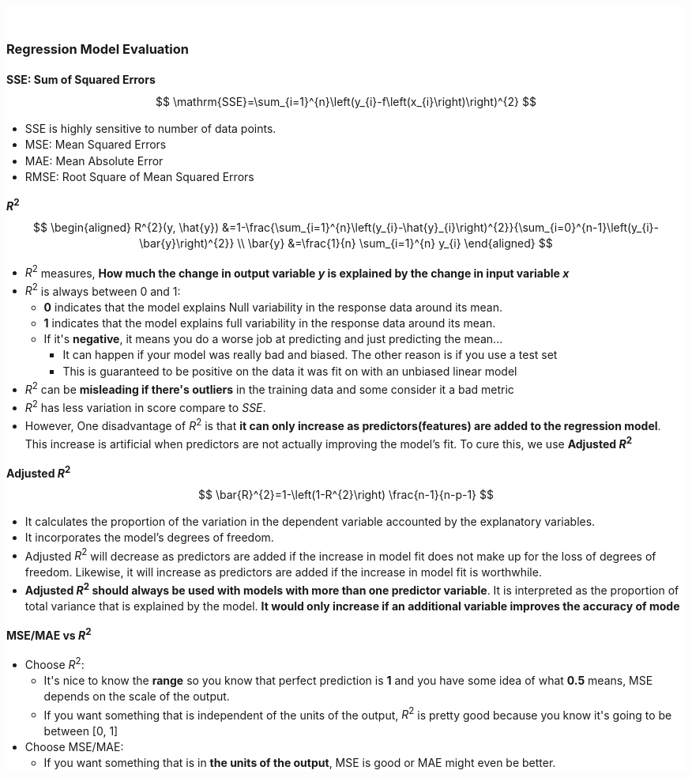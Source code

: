 <br>

### Regression Model Evaluation

**SSE: Sum of Squared Errors**
$$
\mathrm{SSE}=\sum_{i=1}^{n}\left(y_{i}-f\left(x_{i}\right)\right)^{2}
$$
- SSE is highly sensitive to number of data points.
- MSE: Mean Squared Errors
- MAE: Mean Absolute Error
- RMSE: Root Square of Mean Squared Errors

**$R^2$**
$$
\begin{aligned}
R^{2}(y, \hat{y}) &=1-\frac{\sum_{i=1}^{n}\left(y_{i}-\hat{y}_{i}\right)^{2}}{\sum_{i=0}^{n-1}\left(y_{i}-\bar{y}\right)^{2}} \\
\bar{y} &=\frac{1}{n} \sum_{i=1}^{n} y_{i}
\end{aligned}
$$
- $R^2$ measures, **How much the change in output variable $y$ is explained by the change in input variable $x$**
- $R^2$ is always between 0 and 1:
  - **0** indicates that the model explains Null variability in the response data around its mean.
  - **1** indicates that the model explains full variability in the response data around its mean.
  - If it's **negative**, it means you do a worse job at predicting and just predicting the mean...
    - It can happen if your model was really bad and biased. The other reason is if you use a test set
    - This is guaranteed to be positive on the data it was fit on with an unbiased linear model
- $R^2$ can be **misleading if there's outliers** in the training data and some consider it a bad metric
- $R^2$ has less variation in score compare to $SSE$. 
- However, One disadvantage of $R^2$ is that **it can only increase as predictors(features) are added to the regression model**. This increase is artificial when predictors are not actually improving the model’s fit. To cure this, we use **Adjusted $R^2$**

**Adjusted $R^2$** 
$$
\bar{R}^{2}=1-\left(1-R^{2}\right) \frac{n-1}{n-p-1}
$$
- It calculates the proportion of the variation in the dependent variable accounted by the explanatory variables. 
- It incorporates the model’s degrees of freedom. 
- Adjusted $R^2$ will decrease as predictors are added if the increase in model fit does not make up for the loss of degrees of freedom. Likewise, it will increase as predictors are added if the increase in model fit is worthwhile. 
- **Adjusted $R^2$ should always be used with models with more than one predictor variable**. It is interpreted as the proportion of total variance that is explained by the model. **It would only increase if an additional variable improves the accuracy of mode**

**MSE/MAE vs $R^2$**
- Choose $R^2$: 
  - It's nice to know the **range** so you know that perfect prediction is **1** and you have some idea of what **0.5** means, MSE depends on the scale of the output.
  - If you want something that is independent of the units of the output, $R^2$ is pretty good because you know it's going to be between [0, 1]
- Choose MSE/MAE: 
  - If you want something that is in **the units of the output**, MSE is good or MAE might even be better.
